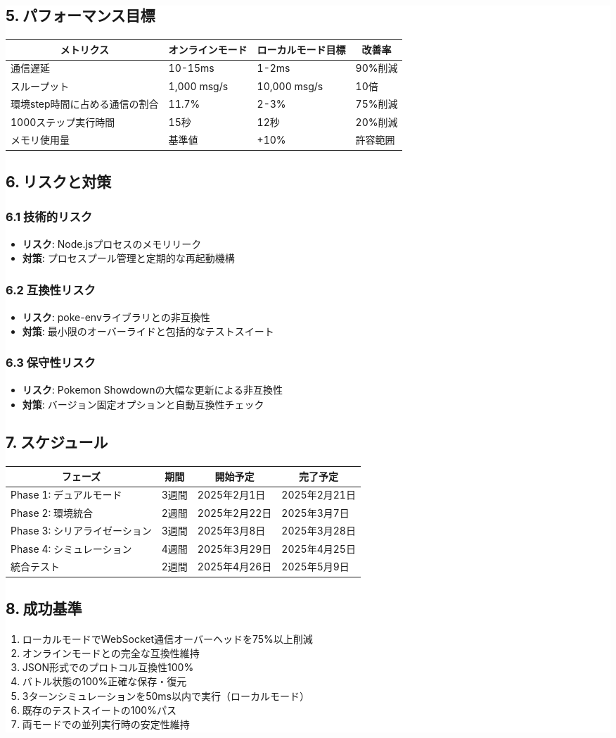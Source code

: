 ## 5. パフォーマンス目標

| メトリクス | オンラインモード | ローカルモード目標 | 改善率 |
|-----------|----------------|-----------------|--------|
| 通信遅延 | 10-15ms | 1-2ms | 90%削減 |
| スループット | 1,000 msg/s | 10,000 msg/s | 10倍 |
| 環境step時間に占める通信の割合 | 11.7% | 2-3% | 75%削減 |
| 1000ステップ実行時間 | 15秒 | 12秒 | 20%削減 |
| メモリ使用量 | 基準値 | +10% | 許容範囲 |

## 6. リスクと対策

### 6.1 技術的リスク
- **リスク**: Node.jsプロセスのメモリリーク
- **対策**: プロセスプール管理と定期的な再起動機構

### 6.2 互換性リスク
- **リスク**: poke-envライブラリとの非互換性
- **対策**: 最小限のオーバーライドと包括的なテストスイート

### 6.3 保守性リスク
- **リスク**: Pokemon Showdownの大幅な更新による非互換性
- **対策**: バージョン固定オプションと自動互換性チェック

## 7. スケジュール

| フェーズ | 期間 | 開始予定 | 完了予定 |
|---------|-----|---------|---------|
| Phase 1: デュアルモード | 3週間 | 2025年2月1日 | 2025年2月21日 |
| Phase 2: 環境統合 | 2週間 | 2025年2月22日 | 2025年3月7日 |
| Phase 3: シリアライゼーション | 3週間 | 2025年3月8日 | 2025年3月28日 |
| Phase 4: シミュレーション | 4週間 | 2025年3月29日 | 2025年4月25日 |
| 統合テスト | 2週間 | 2025年4月26日 | 2025年5月9日 |

## 8. 成功基準

1. ローカルモードでWebSocket通信オーバーヘッドを75%以上削減
2. オンラインモードとの完全な互換性維持
3. JSON形式でのプロトコル互換性100%
4. バトル状態の100%正確な保存・復元
5. 3ターンシミュレーションを50ms以内で実行（ローカルモード）
6. 既存のテストスイートの100%パス
7. 両モードでの並列実行時の安定性維持
